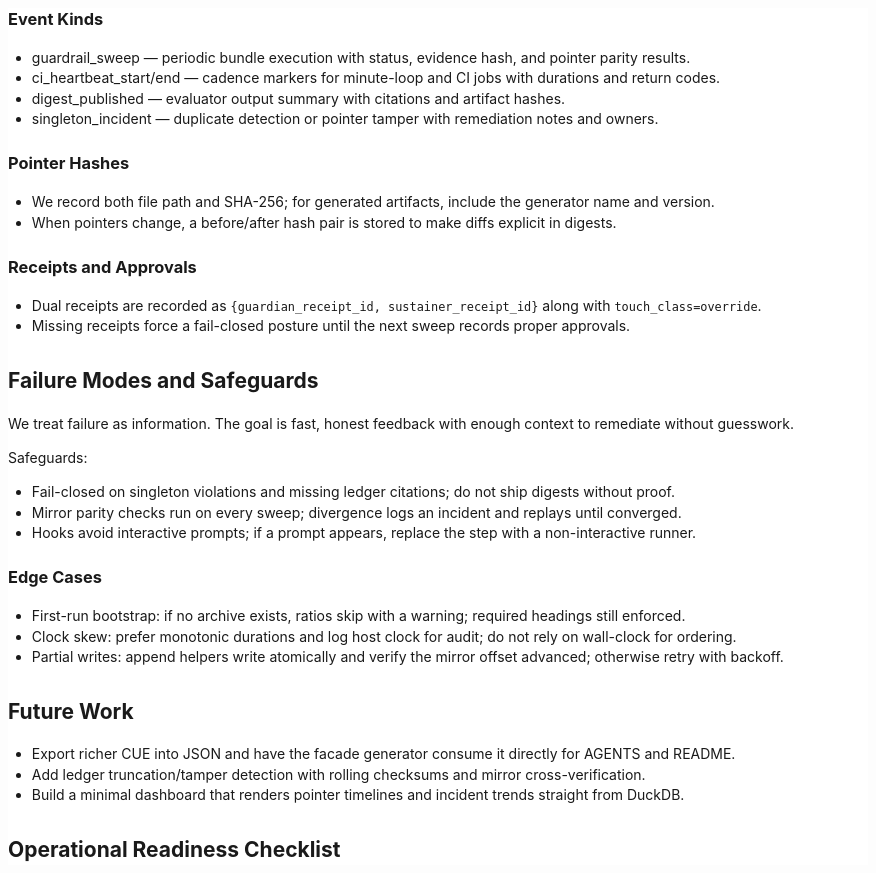 ### Event Kinds

- guardrail_sweep — periodic bundle execution with status, evidence hash, and pointer parity results.
- ci_heartbeat_start/end — cadence markers for minute-loop and CI jobs with durations and return codes.
- digest_published — evaluator output summary with citations and artifact hashes.
- singleton_incident — duplicate detection or pointer tamper with remediation notes and owners.

### Pointer Hashes

- We record both file path and SHA-256; for generated artifacts, include the generator name and version.
- When pointers change, a before/after hash pair is stored to make diffs explicit in digests.

### Receipts and Approvals

- Dual receipts are recorded as `{guardian_receipt_id, sustainer_receipt_id}` along with `touch_class=override`.
- Missing receipts force a fail-closed posture until the next sweep records proper approvals.

## Failure Modes and Safeguards

We treat failure as information. The goal is fast, honest feedback with enough context to remediate without guesswork.

Safeguards:

- Fail-closed on singleton violations and missing ledger citations; do not ship digests without proof.
- Mirror parity checks run on every sweep; divergence logs an incident and replays until converged.
- Hooks avoid interactive prompts; if a prompt appears, replace the step with a non-interactive runner.

### Edge Cases

- First-run bootstrap: if no archive exists, ratios skip with a warning; required headings still enforced.
- Clock skew: prefer monotonic durations and log host clock for audit; do not rely on wall-clock for ordering.
- Partial writes: append helpers write atomically and verify the mirror offset advanced; otherwise retry with backoff.

## Future Work

- Export richer CUE into JSON and have the facade generator consume it directly for AGENTS and README.
- Add ledger truncation/tamper detection with rolling checksums and mirror cross-verification.
- Build a minimal dashboard that renders pointer timelines and incident trends straight from DuckDB.

## Operational Readiness Checklist
